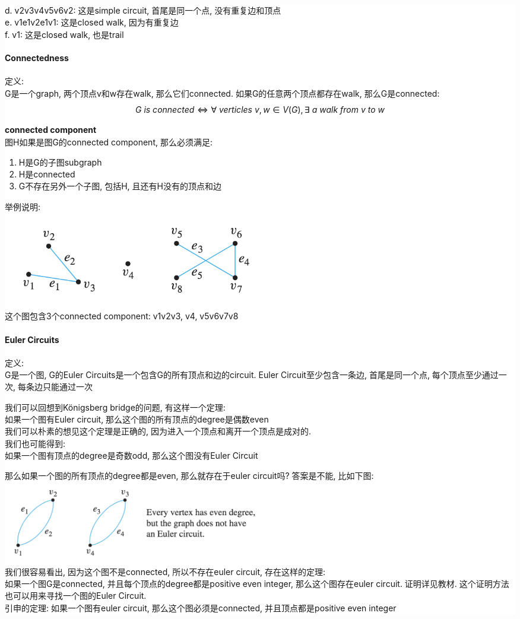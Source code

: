 d. v2v3v4v5v6v2: 这是simple circuit, 首尾是同一个点, 没有重复边和顶点  
e. v1e1v2e1v1: 这是closed walk, 因为有重复边  
f. v1: 这是closed walk, 也是trail

<a id="markdown-connectedness" name="connectedness"></a>
#### Connectedness

定义:  
G是一个graph, 两个顶点v和w存在walk, 那么它们connected. 如果G的任意两个顶点都存在walk, 那么G是connected:  
$$G\ is\ connected \iff \forall\ verticles\ v,w \in V(G), \exists\ a\ walk\ from\ v\ to\ w $$

**connected component**  
图H如果是图G的connected component, 那么必须满足:  
1. H是G的子图subgraph  
2. H是connected  
3. G不存在另外一个子图, 包括H, 且还有H没有的顶点和边  

举例说明:  
<img src="./_images/connected_component.png" width=50%>  
这个图包含3个connected component: v1v2v3, v4, v5v6v7v8  

<a id="markdown-euler-circuits" name="euler-circuits"></a>
#### Euler Circuits

定义:  
G是一个图, G的Euler Circuits是一个包含G的所有顶点和边的circuit. Euler Circuit至少包含一条边, 首尾是同一个点, 每个顶点至少通过一次, 每条边只能通过一次

我们可以回想到Königsberg bridge的问题, 有这样一个定理:  
如果一个图有Euler circuit, 那么这个图的所有顶点的degree是偶数even  
我们可以朴素的想见这个定理是正确的, 因为进入一个顶点和离开一个顶点是成对的.  
我们也可能得到:  
如果一个图有顶点的degree是奇数odd, 那么这个图没有Euler Circuit 

那么如果一个图的所有顶点的degree都是even, 那么就存在于euler circuit吗? 答案是不能, 比如下图:  
<img src="./_images/even_degree_graph_not_have_euler_circuit.png" width=50%>  
我们很容易看出, 因为这个图不是connected, 所以不存在euler circuit, 存在这样的定理:  
如果一个图G是connected, 并且每个顶点的degree都是positive even integer, 那么这个图存在euler circuit. 证明详见教材. 这个证明方法也可以用来寻找一个图的Euler Circuit.  
引申的定理: 如果一个图有euler circuit, 那么这个图必须是connected, 并且顶点都是positive even integer
